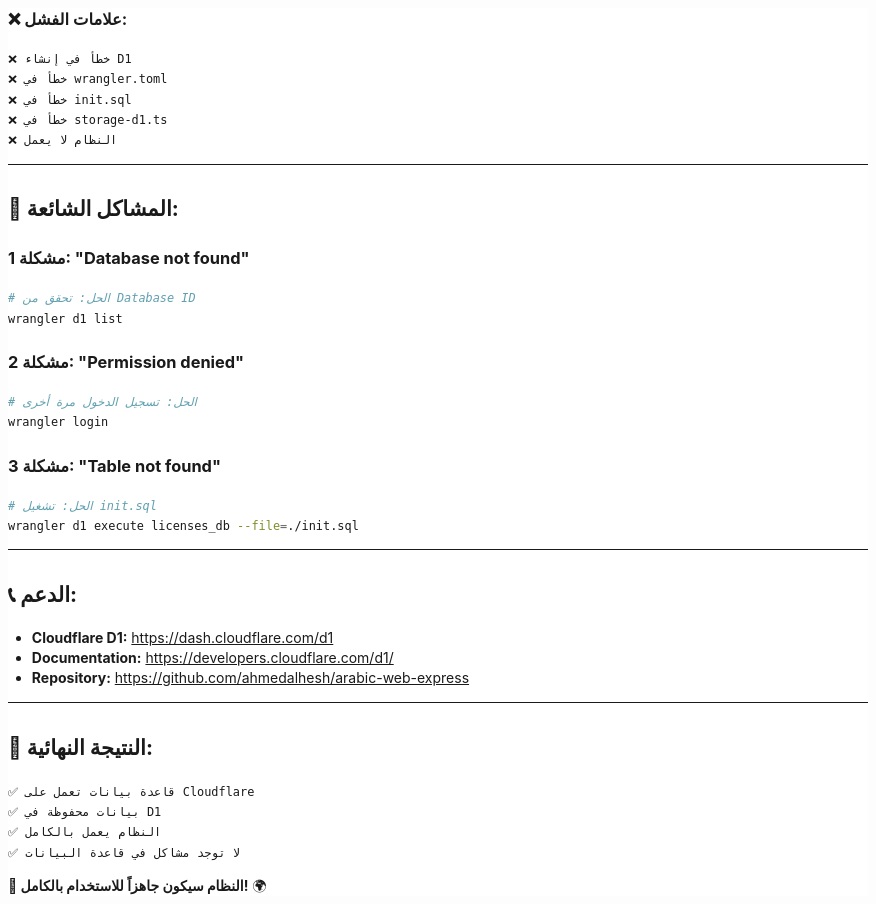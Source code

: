 ### **❌ علامات الفشل:**
```
❌ خطأ في إنشاء D1
❌ خطأ في wrangler.toml
❌ خطأ في init.sql
❌ خطأ في storage-d1.ts
❌ النظام لا يعمل
```

---

## 🚨 **المشاكل الشائعة:**

### **مشكلة 1: "Database not found"**
```bash
# الحل: تحقق من Database ID
wrangler d1 list
```

### **مشكلة 2: "Permission denied"**
```bash
# الحل: تسجيل الدخول مرة أخرى
wrangler login
```

### **مشكلة 3: "Table not found"**
```bash
# الحل: تشغيل init.sql
wrangler d1 execute licenses_db --file=./init.sql
```

---

## 📞 **الدعم:**

- **Cloudflare D1:** https://dash.cloudflare.com/d1
- **Documentation:** https://developers.cloudflare.com/d1/
- **Repository:** https://github.com/ahmedalhesh/arabic-web-express

---

## 🎯 **النتيجة النهائية:**

```
✅ قاعدة بيانات تعمل على Cloudflare
✅ بيانات محفوظة في D1
✅ النظام يعمل بالكامل
✅ لا توجد مشاكل في قاعدة البيانات
```

**🎊 النظام سيكون جاهزاً للاستخدام بالكامل!** 🌍

